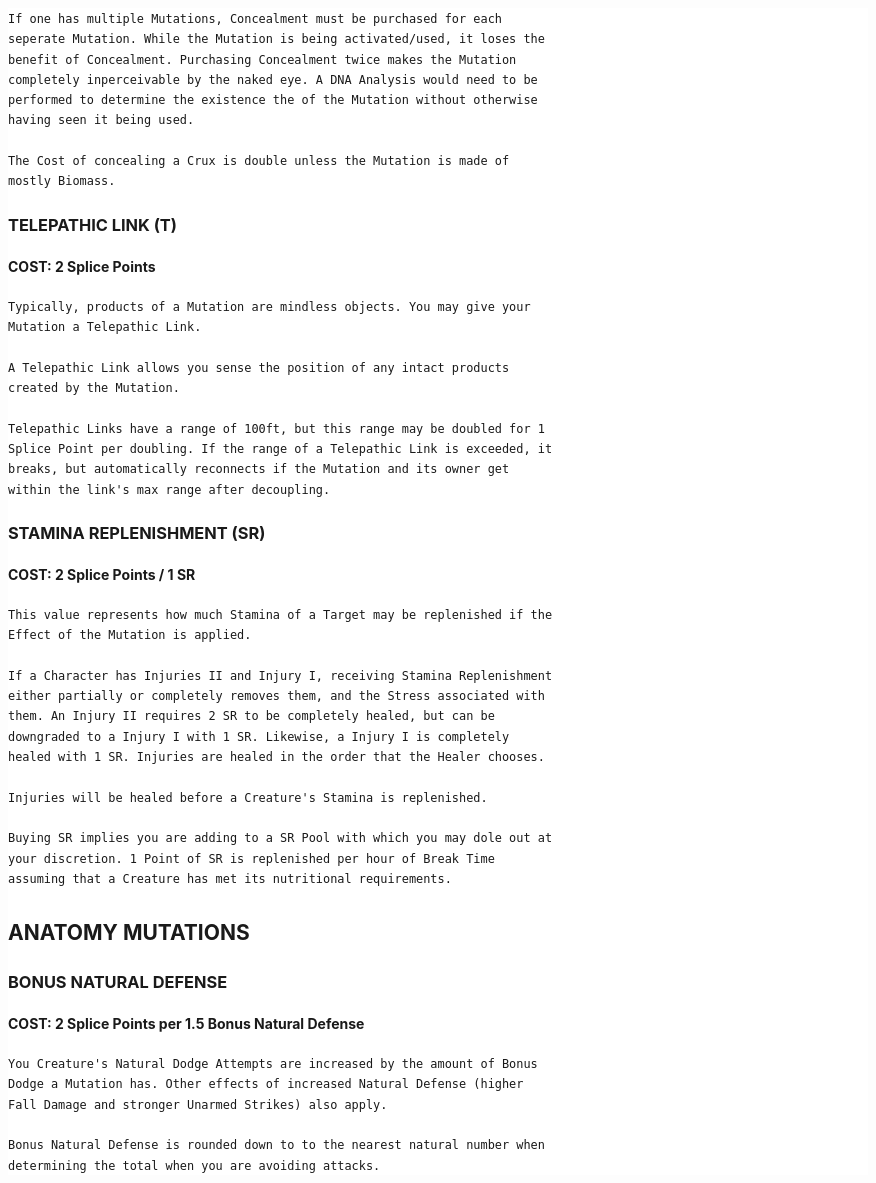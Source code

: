    If one has multiple Mutations, Concealment must be purchased for each
    seperate Mutation. While the Mutation is being activated/used, it loses the
    benefit of Concealment. Purchasing Concealment twice makes the Mutation
    completely inperceivable by the naked eye. A DNA Analysis would need to be
    performed to determine the existence the of the Mutation without otherwise
    having seen it being used.

    The Cost of concealing a Crux is double unless the Mutation is made of
    mostly Biomass.

### TELEPATHIC LINK (T)
#### COST: 2 Splice Points

    Typically, products of a Mutation are mindless objects. You may give your
    Mutation a Telepathic Link.

    A Telepathic Link allows you sense the position of any intact products
    created by the Mutation.

    Telepathic Links have a range of 100ft, but this range may be doubled for 1
    Splice Point per doubling. If the range of a Telepathic Link is exceeded, it
    breaks, but automatically reconnects if the Mutation and its owner get
    within the link's max range after decoupling.

### STAMINA REPLENISHMENT (SR)
#### COST: 2 Splice Points / 1 SR
    
    This value represents how much Stamina of a Target may be replenished if the
    Effect of the Mutation is applied. 

    If a Character has Injuries II and Injury I, receiving Stamina Replenishment
    either partially or completely removes them, and the Stress associated with
    them. An Injury II requires 2 SR to be completely healed, but can be
    downgraded to a Injury I with 1 SR. Likewise, a Injury I is completely
    healed with 1 SR. Injuries are healed in the order that the Healer chooses.

    Injuries will be healed before a Creature's Stamina is replenished.
 
    Buying SR implies you are adding to a SR Pool with which you may dole out at
    your discretion. 1 Point of SR is replenished per hour of Break Time
    assuming that a Creature has met its nutritional requirements. 

ANATOMY MUTATIONS
-----------------

### BONUS NATURAL DEFENSE
#### COST: 2 Splice Points per 1.5 Bonus Natural Defense 

    You Creature's Natural Dodge Attempts are increased by the amount of Bonus
    Dodge a Mutation has. Other effects of increased Natural Defense (higher
    Fall Damage and stronger Unarmed Strikes) also apply. 

    Bonus Natural Defense is rounded down to to the nearest natural number when
    determining the total when you are avoiding attacks.

